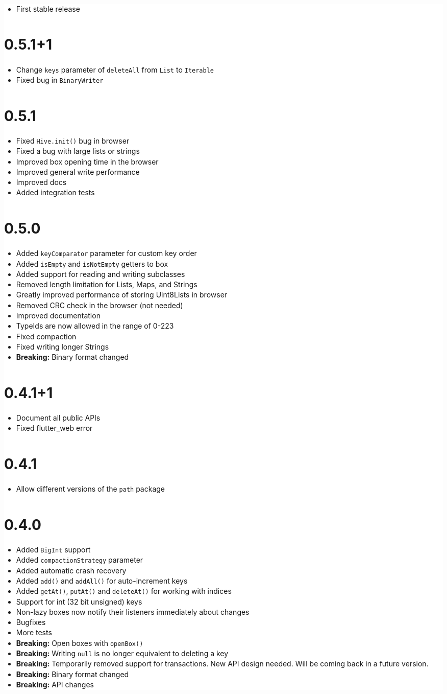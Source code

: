 - First stable release

# 0.5.1+1

- Change `keys` parameter of `deleteAll` from `List` to `Iterable`
- Fixed bug in `BinaryWriter`

# 0.5.1

- Fixed `Hive.init()` bug in browser
- Fixed a bug with large lists or strings
- Improved box opening time in the browser
- Improved general write performance
- Improved docs
- Added integration tests

# 0.5.0

- Added `keyComparator` parameter for custom key order
- Added `isEmpty` and `isNotEmpty` getters to box
- Added support for reading and writing subclasses
- Removed length limitation for Lists, Maps, and Strings
- Greatly improved performance of storing Uint8Lists in browser
- Removed CRC check in the browser (not needed)
- Improved documentation
- TypeIds are now allowed in the range of 0-223
- Fixed compaction
- Fixed writing longer Strings
- **Breaking:** Binary format changed

# 0.4.1+1

- Document all public APIs
- Fixed flutter_web error

# 0.4.1

- Allow different versions of the `path` package

# 0.4.0

- Added `BigInt` support
- Added `compactionStrategy` parameter
- Added automatic crash recovery
- Added `add()` and `addAll()` for auto-increment keys
- Added `getAt()`, `putAt()` and `deleteAt()` for working with indices
- Support for int (32 bit unsigned) keys
- Non-lazy boxes now notify their listeners immediately about changes
- Bugfixes
- More tests
- **Breaking:** Open boxes with `openBox()`
- **Breaking:** Writing `null` is no longer equivalent to deleting a key
- **Breaking:** Temporarily removed support for transactions. New API design needed. Will be coming back in a future version.
- **Breaking:** Binary format changed
- **Breaking:** API changes
